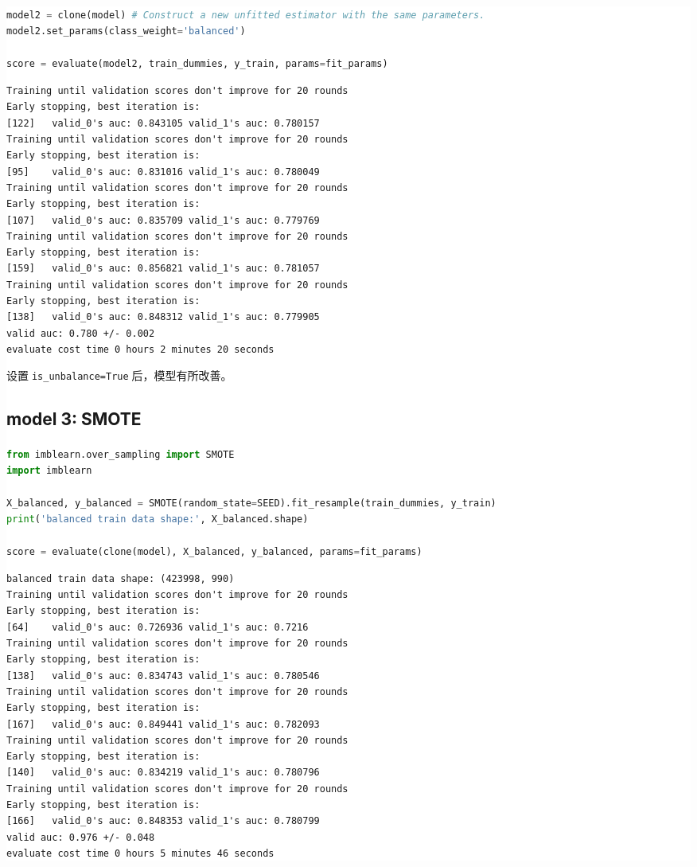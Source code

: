 ```python
model2 = clone(model) # Construct a new unfitted estimator with the same parameters.
model2.set_params(class_weight='balanced')

score = evaluate(model2, train_dummies, y_train, params=fit_params)
```

    Training until validation scores don't improve for 20 rounds
    Early stopping, best iteration is:
    [122]	valid_0's auc: 0.843105	valid_1's auc: 0.780157
    Training until validation scores don't improve for 20 rounds
    Early stopping, best iteration is:
    [95]	valid_0's auc: 0.831016	valid_1's auc: 0.780049
    Training until validation scores don't improve for 20 rounds
    Early stopping, best iteration is:
    [107]	valid_0's auc: 0.835709	valid_1's auc: 0.779769
    Training until validation scores don't improve for 20 rounds
    Early stopping, best iteration is:
    [159]	valid_0's auc: 0.856821	valid_1's auc: 0.781057
    Training until validation scores don't improve for 20 rounds
    Early stopping, best iteration is:
    [138]	valid_0's auc: 0.848312	valid_1's auc: 0.779905
    valid auc: 0.780 +/- 0.002
    evaluate cost time 0 hours 2 minutes 20 seconds


设置 `is_unbalance=True` 后，模型有所改善。

## model 3: SMOTE


```python
from imblearn.over_sampling import SMOTE 
import imblearn

X_balanced, y_balanced = SMOTE(random_state=SEED).fit_resample(train_dummies, y_train)
print('balanced train data shape:', X_balanced.shape)

score = evaluate(clone(model), X_balanced, y_balanced, params=fit_params)
```

    balanced train data shape: (423998, 990)
    Training until validation scores don't improve for 20 rounds
    Early stopping, best iteration is:
    [64]	valid_0's auc: 0.726936	valid_1's auc: 0.7216
    Training until validation scores don't improve for 20 rounds
    Early stopping, best iteration is:
    [138]	valid_0's auc: 0.834743	valid_1's auc: 0.780546
    Training until validation scores don't improve for 20 rounds
    Early stopping, best iteration is:
    [167]	valid_0's auc: 0.849441	valid_1's auc: 0.782093
    Training until validation scores don't improve for 20 rounds
    Early stopping, best iteration is:
    [140]	valid_0's auc: 0.834219	valid_1's auc: 0.780796
    Training until validation scores don't improve for 20 rounds
    Early stopping, best iteration is:
    [166]	valid_0's auc: 0.848353	valid_1's auc: 0.780799
    valid auc: 0.976 +/- 0.048
    evaluate cost time 0 hours 5 minutes 46 seconds
